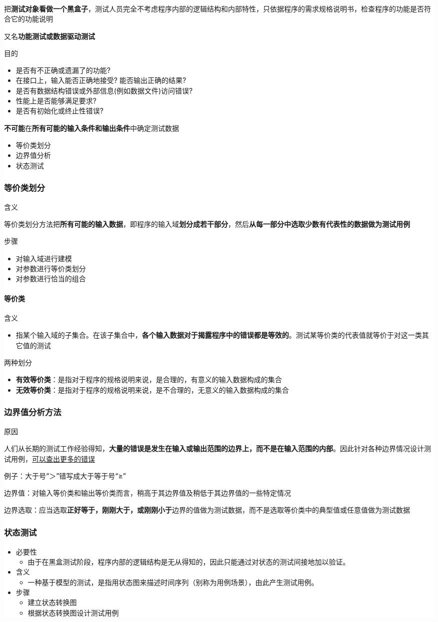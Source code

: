 把**测试对象看做一个黑盒子**，测试人员完全不考虑程序内部的逻辑结构和内部特性，只依据程序的需求规格说明书，检查程序的功能是否符合它的功能说明

又名**功能测试或数据驱动测试**

目的

- 是否有不正确或遗漏了的功能?
- 在接口上，输入能否正确地接受? 能否输出正确的结果?
- 是否有数据结构错误或外部信息(例如数据文件)访问错误?
- 性能上是否能够满足要求?
- 是否有初始化或终止性错误?

**不可能**在**所有可能的输入条件和输出条件**中确定测试数据

- 等价类划分
- 边界值分析
- 状态测试

### 等价类划分

含义

等价类划分方法把**所有可能的输入数据**，即程序的输入域**划分成若干部分**，然后**从每一部分中选取少数有代表性的数据做为测试用例**

步骤

- 对输入域进行建模
- 对参数进行等价类划分
- 对参数进行恰当的组合

#### 等价类

含义

- 指某个输入域的子集合。在该子集合中，**各个输入数据对于揭露程序中的错误都是等效的**。测试某等价类的代表值就等价于对这一类其它值的测试

两种划分

- **有效等价类**：是指对于程序的规格说明来说，是合理的，有意义的输入数据构成的集合
- **无效等价类**：是指对于程序的规格说明来说，是不合理的，无意义的输入数据构成的集合

### 边界值分析方法

原因

人们从长期的测试工作经验得知，**大量的错误是发生在输入或输出范围的边界上，而不是在输入范围的内部**。因此针对各种边界情况设计测试用例，<u>可以查出更多的错误</u>

例子：大于号“＞”错写成大于等于号“≥”

边界值：对输入等价类和输出等价类而言，稍高于其边界值及稍低于其边界值的一些特定情况

边界选取：应当选取**正好等于，刚刚大于，或刚刚小于**边界的值做为测试数据，而不是选取等价类中的典型值或任意值做为测试数据

### 状态测试

- 必要性
  - 由于在黑盒测试阶段，程序内部的逻辑结构是无从得知的，因此只能通过对状态的测试间接地加以验证。
- 含义
  - 一种基于模型的测试，是指用状态图来描述时间序列（别称为用例场景），由此产生测试用例。
- 步骤
  - 建立状态转换图
  - 根据状态转换图设计测试用例
